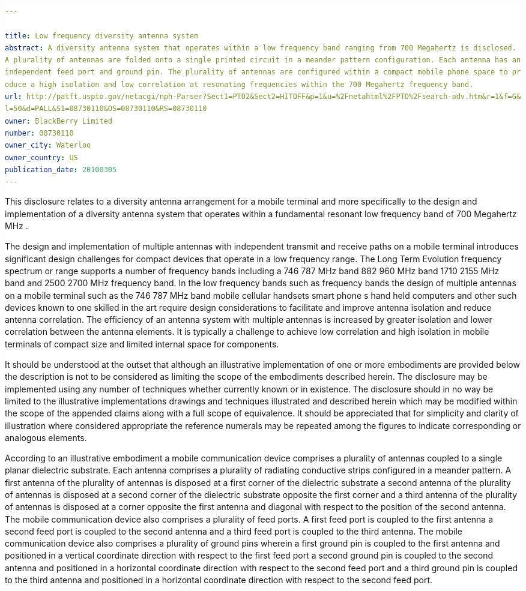 ```yaml
---

title: Low frequency diversity antenna system
abstract: A diversity antenna system that operates within a low frequency band ranging from 700 Megahertz is disclosed. A plurality of antennas are folded onto a single printed circuit in a meander pattern configuration. Each antenna has an independent feed port and ground pin. The plurality of antennas are configured within a compact mobile phone space to produce a high isolation and low correlation at resonating frequencies within the 700 Megahertz frequency band.
url: http://patft.uspto.gov/netacgi/nph-Parser?Sect1=PTO2&Sect2=HITOFF&p=1&u=%2Fnetahtml%2FPTO%2Fsearch-adv.htm&r=1&f=G&l=50&d=PALL&S1=08730110&OS=08730110&RS=08730110
owner: BlackBerry Limited
number: 08730110
owner_city: Waterloo
owner_country: US
publication_date: 20100305
---
```

This disclosure relates to a diversity antenna arrangement for a mobile terminal and more specifically to the design and implementation of a diversity antenna system that operates within a fundamental resonant low frequency band of 700 Megahertz MHz .

The design and implementation of multiple antennas with independent transmit and receive paths on a mobile terminal introduces significant design challenges for compact devices that operate in a low frequency range. The Long Term Evolution frequency spectrum or range supports a number of frequency bands including a 746 787 MHz band 882 960 MHz band 1710 2155 MHz band and 2500 2700 MHz frequency band. In the low frequency bands such as frequency bands the design of multiple antennas on a mobile terminal such as the 746 787 MHz band mobile cellular handsets smart phone s hand held computers and other such devices known to one skilled in the art require design considerations to facilitate and improve antenna isolation and reduce antenna correlation. The efficiency of an antenna system with multiple antennas is increased by greater isolation and lower correlation between the antenna elements. It is typically a challenge to achieve low correlation and high isolation in mobile terminals of compact size and limited internal space for components.

It should be understood at the outset that although an illustrative implementation of one or more embodiments are provided below the description is not to be considered as limiting the scope of the embodiments described herein. The disclosure may be implemented using any number of techniques whether currently known or in existence. The disclosure should in no way be limited to the illustrative implementations drawings and techniques illustrated and described herein which may be modified within the scope of the appended claims along with a full scope of equivalence. It should be appreciated that for simplicity and clarity of illustration where considered appropriate the reference numerals may be repeated among the figures to indicate corresponding or analogous elements.

According to an illustrative embodiment a mobile communication device comprises a plurality of antennas coupled to a single planar dielectric substrate. Each antenna comprises a plurality of radiating conductive strips configured in a meander pattern. A first antenna of the plurality of antennas is disposed at a first corner of the dielectric substrate a second antenna of the plurality of antennas is disposed at a second corner of the dielectric substrate opposite the first corner and a third antenna of the plurality of antennas is disposed at a corner opposite the first antenna and diagonal with respect to the position of the second antenna. The mobile communication device also comprises a plurality of feed ports. A first feed port is coupled to the first antenna a second feed port is coupled to the second antenna and a third feed port is coupled to the third antenna. The mobile communication device also comprises a plurality of ground pins wherein a first ground pin is coupled to the first antenna and positioned in a vertical coordinate direction with respect to the first feed port a second ground pin is coupled to the second antenna and positioned in a horizontal coordinate direction with respect to the second feed port and a third ground pin is coupled to the third antenna and positioned in a horizontal coordinate direction with respect to the second feed port.
